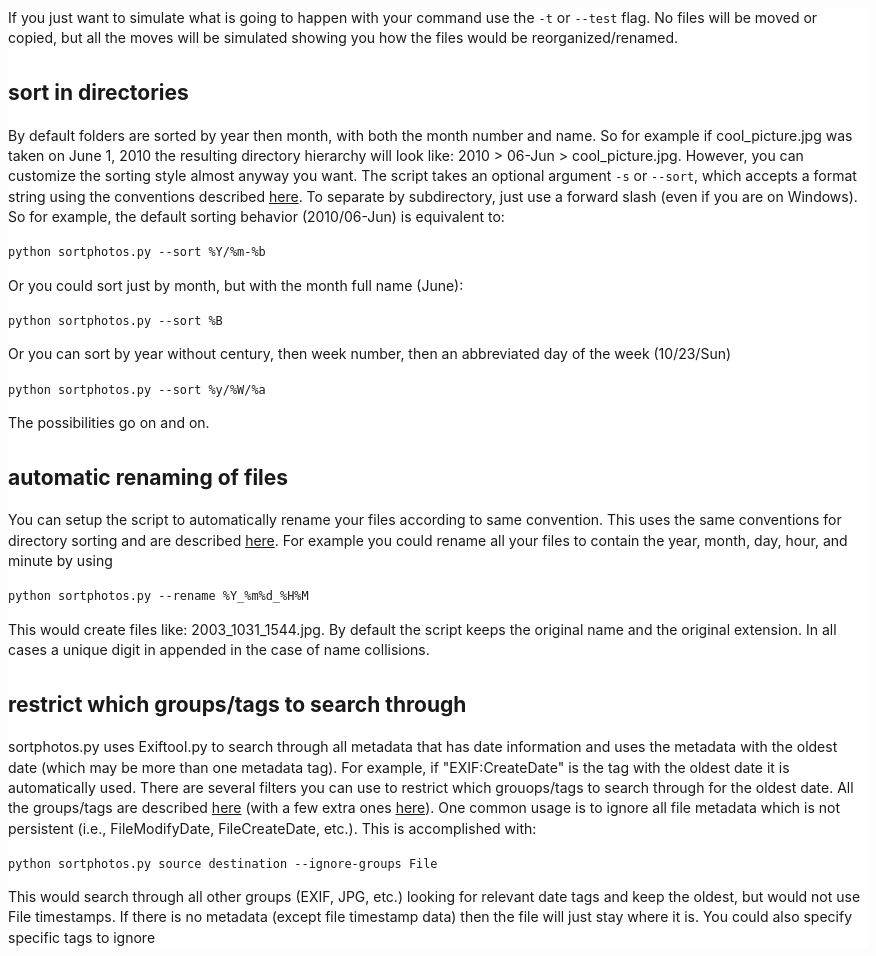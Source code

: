 If you just want to simulate what is going to happen with your command use the ``-t`` or ``--test`` flag.  No files will be moved or copied, but all the moves will be simulated showing you how the files would be reorganized/renamed.  

## sort in directories
By default folders are sorted by year then month, with both the month number and name.  So for example if cool_picture.jpg was taken on June 1, 2010 the resulting directory hierarchy will look like: 2010 > 06-Jun > cool_picture.jpg.  However, you can customize the sorting style almost anyway you want.  The script takes an optional argument ``-s`` or ``--sort``, which accepts a format string using the conventions described [here](https://docs.python.org/2/library/datetime.html#strftime-and-strptime-behavior).  To separate by subdirectory, just use a forward slash (even if you are on Windows).    So for example, the default sorting behavior (2010/06-Jun) is equivalent to:

    python sortphotos.py --sort %Y/%m-%b

 Or you could sort just by month, but with the month full name (June):

    python sortphotos.py --sort %B

Or you can sort by year without century, then week number, then an abbreviated day of the week (10/23/Sun)

    python sortphotos.py --sort %y/%W/%a

The possibilities go on and on.

## automatic renaming of files

You can setup the script to automatically rename your files according to same convention.  This uses the same conventions for directory sorting and are described [here](https://docs.python.org/2/library/datetime.html#strftime-and-strptime-behavior).  For example you could rename all your files to contain the year, month, day, hour, and minute by using

    python sortphotos.py --rename %Y_%m%d_%H%M

This would create files like: 2003_1031_1544.jpg.  By default the script keeps the original name and the original extension.  In all cases a unique digit in appended in the case of name collisions.  

## restrict which groups/tags to search through

sortphotos.py uses Exiftool.py to search through all metadata that has date information and uses the metadata with the oldest date (which may be more than one metadata tag).  For example, if "EXIF:CreateDate" is the tag with the oldest date it is automatically used.  There are several filters you can use to restrict which grouops/tags to search through for the oldest date.  All the groups/tags are described [here](http://www.sno.phy.queensu.ca/~phil/exiftool/TagNames/) (with a few extra ones [here](http://www.sno.phy.queensu.ca/~phil/exiftool/TagNames/Extra.html)). One common usage is to ignore all file metadata which is not persistent (i.e., FileModifyDate, FileCreateDate, etc.).  This is accomplished with:

    python sortphotos.py source destination --ignore-groups File

This would search through all other groups (EXIF, JPG, etc.) looking for relevant date tags and keep the oldest, but would not use File timestamps.  If there is no metadata (except file timestamp data) then the file will just stay where it is.  You could also specify specific tags to ignore
